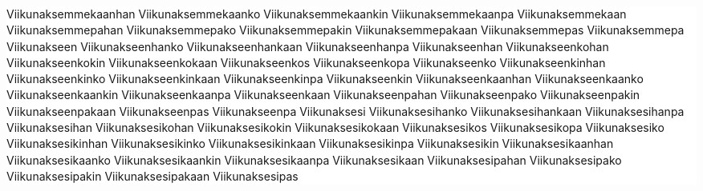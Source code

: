Viikunaksemmekaanhan
Viikunaksemmekaanko
Viikunaksemmekaankin
Viikunaksemmekaanpa
Viikunaksemmekaan
Viikunaksemmepahan
Viikunaksemmepako
Viikunaksemmepakin
Viikunaksemmepakaan
Viikunaksemmepas
Viikunaksemmepa
Viikunakseen
Viikunakseenhanko
Viikunakseenhankaan
Viikunakseenhanpa
Viikunakseenhan
Viikunakseenkohan
Viikunakseenkokin
Viikunakseenkokaan
Viikunakseenkos
Viikunakseenkopa
Viikunakseenko
Viikunakseenkinhan
Viikunakseenkinko
Viikunakseenkinkaan
Viikunakseenkinpa
Viikunakseenkin
Viikunakseenkaanhan
Viikunakseenkaanko
Viikunakseenkaankin
Viikunakseenkaanpa
Viikunakseenkaan
Viikunakseenpahan
Viikunakseenpako
Viikunakseenpakin
Viikunakseenpakaan
Viikunakseenpas
Viikunakseenpa
Viikunaksesi
Viikunaksesihanko
Viikunaksesihankaan
Viikunaksesihanpa
Viikunaksesihan
Viikunaksesikohan
Viikunaksesikokin
Viikunaksesikokaan
Viikunaksesikos
Viikunaksesikopa
Viikunaksesiko
Viikunaksesikinhan
Viikunaksesikinko
Viikunaksesikinkaan
Viikunaksesikinpa
Viikunaksesikin
Viikunaksesikaanhan
Viikunaksesikaanko
Viikunaksesikaankin
Viikunaksesikaanpa
Viikunaksesikaan
Viikunaksesipahan
Viikunaksesipako
Viikunaksesipakin
Viikunaksesipakaan
Viikunaksesipas